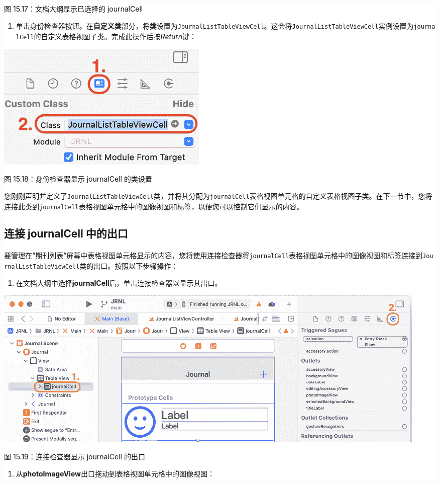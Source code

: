 图 15.17：文档大纲显示已选择的 journalCell

1.  单击身份检查器按钮。在**自定义类**部分，将**类**设置为`JournalListTableViewCell`。这会将`JournalListTableViewCell`实例设置为`journalCell`的自定义表格视图子类。完成此操作后按*Return*键：

![图片](img/B31371_15_18.png)

图 15.18：身份检查器显示 journalCell 的类设置

您刚刚声明并定义了`JournalListTableViewCell`类，并将其分配为`journalCell`表格视图单元格的自定义表格视图子类。在下一节中，您将连接此类到`journalCell`表格视图单元格中的图像视图和标签，以便您可以控制它们显示的内容。

## 连接 journalCell 中的出口

要管理在“期刊列表”屏幕中表格视图单元格显示的内容，您将使用连接检查器将`journalCell`表格视图单元格中的图像视图和标签连接到`JournalListTableViewCell`类的出口。按照以下步骤操作：

1.  在文档大纲中选择**journalCell**后，单击连接检查器以显示其出口。

![图片](img/B31371_15_19.png)

图 15.19：连接检查器显示 journalCell 的出口

1.  从**photoImageView**出口拖动到表格视图单元格中的图像视图：
